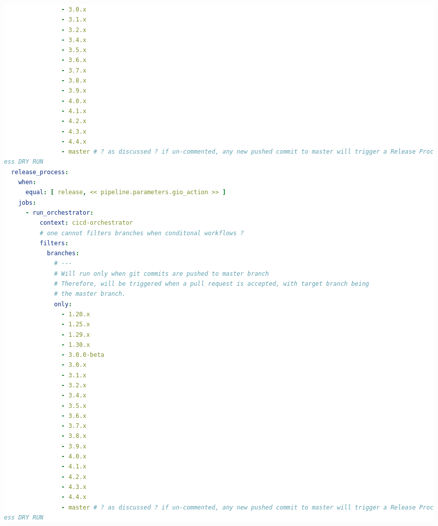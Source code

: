 ```Yaml
                - 3.0.x
                - 3.1.x
                - 3.2.x
                - 3.4.x
                - 3.5.x
                - 3.6.x
                - 3.7.x
                - 3.8.x
                - 3.9.x
                - 4.0.x
                - 4.1.x
                - 4.2.x
                - 4.3.x
                - 4.4.x
                - master # ? as discussed ? if un-commented, any new pushed commit to master will trigger a Release Process DRY RUN
  release_process:
    when:
      equal: [ release, << pipeline.parameters.gio_action >> ]
    jobs:
      - run_orchestrator:
          context: cicd-orchestrator
          # one cannot filters branches when conditonal workflows ?
          filters:
            branches:
              # ---
              # Will run only when git commits are pushed to master branch
              # Therefore, will be triggered when a pull request is accepted, with target branch being
              # the master branch.
              only:
                - 1.20.x
                - 1.25.x
                - 1.29.x
                - 1.30.x
                - 3.0.0-beta
                - 3.0.x
                - 3.1.x
                - 3.2.x
                - 3.4.x
                - 3.5.x
                - 3.6.x
                - 3.7.x
                - 3.8.x
                - 3.9.x
                - 4.0.x
                - 4.1.x
                - 4.2.x
                - 4.3.x
                - 4.4.x
                - master # ? as discussed ? if un-commented, any new pushed commit to master will trigger a Release Process DRY RUN

```
